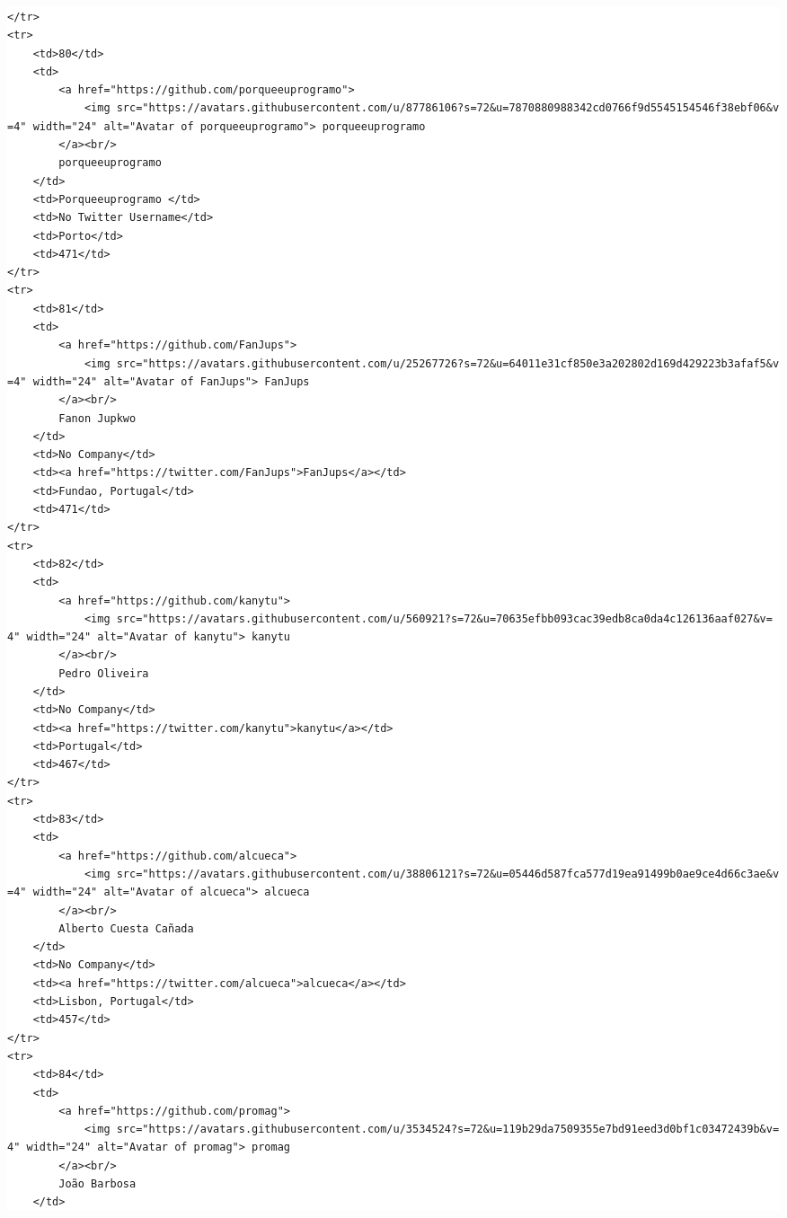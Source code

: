 	</tr>
	<tr>
		<td>80</td>
		<td>
			<a href="https://github.com/porqueeuprogramo">
				<img src="https://avatars.githubusercontent.com/u/87786106?s=72&u=7870880988342cd0766f9d5545154546f38ebf06&v=4" width="24" alt="Avatar of porqueeuprogramo"> porqueeuprogramo
			</a><br/>
			porqueeuprogramo
		</td>
		<td>Porqueeuprogramo </td>
		<td>No Twitter Username</td>
		<td>Porto</td>
		<td>471</td>
	</tr>
	<tr>
		<td>81</td>
		<td>
			<a href="https://github.com/FanJups">
				<img src="https://avatars.githubusercontent.com/u/25267726?s=72&u=64011e31cf850e3a202802d169d429223b3afaf5&v=4" width="24" alt="Avatar of FanJups"> FanJups
			</a><br/>
			Fanon Jupkwo
		</td>
		<td>No Company</td>
		<td><a href="https://twitter.com/FanJups">FanJups</a></td>
		<td>Fundao, Portugal</td>
		<td>471</td>
	</tr>
	<tr>
		<td>82</td>
		<td>
			<a href="https://github.com/kanytu">
				<img src="https://avatars.githubusercontent.com/u/560921?s=72&u=70635efbb093cac39edb8ca0da4c126136aaf027&v=4" width="24" alt="Avatar of kanytu"> kanytu
			</a><br/>
			Pedro Oliveira
		</td>
		<td>No Company</td>
		<td><a href="https://twitter.com/kanytu">kanytu</a></td>
		<td>Portugal</td>
		<td>467</td>
	</tr>
	<tr>
		<td>83</td>
		<td>
			<a href="https://github.com/alcueca">
				<img src="https://avatars.githubusercontent.com/u/38806121?s=72&u=05446d587fca577d19ea91499b0ae9ce4d66c3ae&v=4" width="24" alt="Avatar of alcueca"> alcueca
			</a><br/>
			Alberto Cuesta Cañada
		</td>
		<td>No Company</td>
		<td><a href="https://twitter.com/alcueca">alcueca</a></td>
		<td>Lisbon, Portugal</td>
		<td>457</td>
	</tr>
	<tr>
		<td>84</td>
		<td>
			<a href="https://github.com/promag">
				<img src="https://avatars.githubusercontent.com/u/3534524?s=72&u=119b29da7509355e7bd91eed3d0bf1c03472439b&v=4" width="24" alt="Avatar of promag"> promag
			</a><br/>
			João Barbosa
		</td>